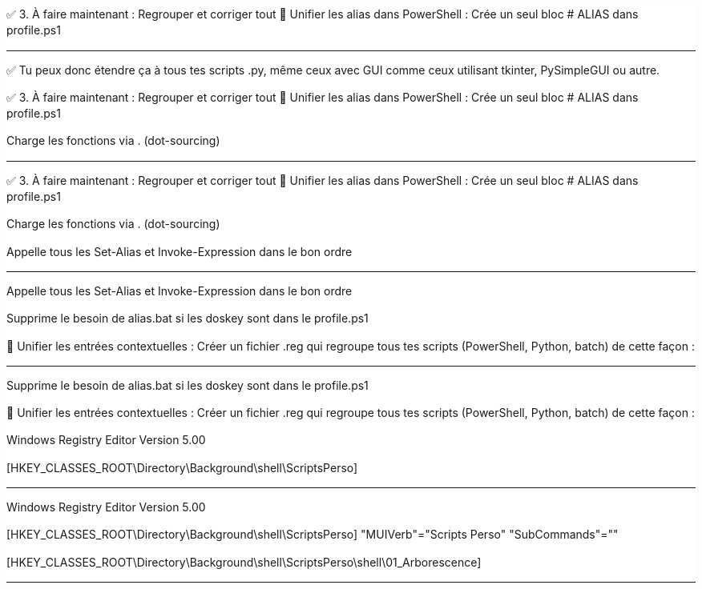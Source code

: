 ✅ 3. À faire maintenant : Regrouper et corriger tout
🧩 Unifier les alias dans PowerShell :
Crée un seul bloc # ALIAS dans profile.ps1

---

✅ Tu peux donc étendre ça à tous tes scripts .py, même ceux avec GUI comme ceux utilisant tkinter, PySimpleGUI ou autre.

✅ 3. À faire maintenant : Regrouper et corriger tout
🧩 Unifier les alias dans PowerShell :
Crée un seul bloc # ALIAS dans profile.ps1

Charge les fonctions via . (dot-sourcing)


---


✅ 3. À faire maintenant : Regrouper et corriger tout
🧩 Unifier les alias dans PowerShell :
Crée un seul bloc # ALIAS dans profile.ps1

Charge les fonctions via . (dot-sourcing)

Appelle tous les Set-Alias et Invoke-Expression dans le bon ordre

---


Appelle tous les Set-Alias et Invoke-Expression dans le bon ordre

Supprime le besoin de alias.bat si les doskey sont dans le profile.ps1

🧩 Unifier les entrées contextuelles :
Créer un fichier .reg qui regroupe tous tes scripts (PowerShell, Python, batch) de cette façon :


---

Supprime le besoin de alias.bat si les doskey sont dans le profile.ps1

🧩 Unifier les entrées contextuelles :
Créer un fichier .reg qui regroupe tous tes scripts (PowerShell, Python, batch) de cette façon :

Windows Registry Editor Version 5.00

[HKEY_CLASSES_ROOT\Directory\Background\shell\ScriptsPerso]

---


Windows Registry Editor Version 5.00

[HKEY_CLASSES_ROOT\Directory\Background\shell\ScriptsPerso]
"MUIVerb"="Scripts Perso"
"SubCommands"=""

[HKEY_CLASSES_ROOT\Directory\Background\shell\ScriptsPerso\shell\01_Arborescence]

---
